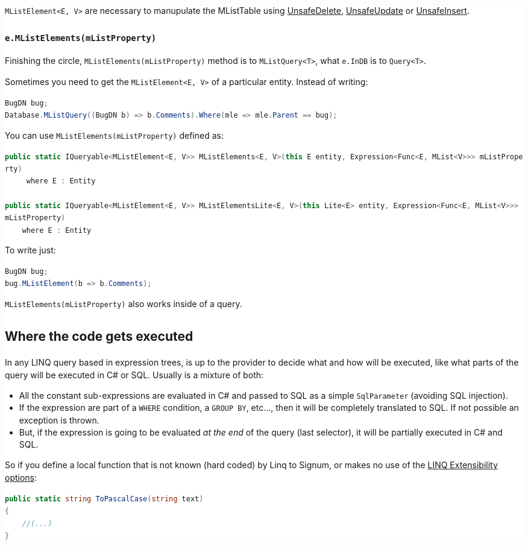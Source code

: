 `MListElement<E, V>` are necessary to manupulate the MListTable using [UnsafeDelete](Database.UnsafeDelete.md), [UnsafeUpdate](Database.UnsafeUpdate.md) or [UnsafeInsert](Database.UnsafeInsert.md). 

### `e.MListElements(mListProperty)`

Finishing the circle, `MListElements(mListProperty)` method is to `MListQuery<T>`, what `e.InDB` is to `Query<T>`. 

Sometimes you need to get the `MListElement<E, V>` of a particular entity. Instead of writing: 

```C#
BugDN bug;
Database.MListQuery((BugDN b) => b.Comments).Where(mle => mle.Parent == bug);
```

You can use `MListElements(mListProperty)` defined as:

```C#
public static IQueryable<MListElement<E, V>> MListElements<E, V>(this E entity, Expression<Func<E, MList<V>>> mListProperty)
     where E : Entity

public static IQueryable<MListElement<E, V>> MListElementsLite<E, V>(this Lite<E> entity, Expression<Func<E, MList<V>>> mListProperty)
    where E : Entity
```

To write just: 

```C#
BugDN bug;
bug.MListElement(b => b.Comments);
```

`MListElements(mListProperty)` also works inside of a query. 


## Where the code gets executed

In any LINQ query based in expression trees, is up to the provider to decide what and how will be executed, like what parts of the query will be executed in C# or SQL. Usually is a mixture of both: 

* All the constant sub-expressions are evaluated in C# and passed to SQL as a simple `SqlParameter` (avoiding SQL injection).
* If the expression are part of a `WHERE` condition, a `GROUP BY`, etc..., then it will be completely translated to SQL. If not possible an exception is thrown.
* But, if the expression is going to be evaluated *at the end* of the query (last selector), it will be partially executed in C# and SQL.
   
So if you define a local function that is not known (hard coded) by Linq to Signum, or makes no use of the  [LINQ Extensibility options](../Signum.Utilities/ExpressionTrees/LinqExtensibility.md): 

```C#
public static string ToPascalCase(string text)
{
    //(...)
}
```
